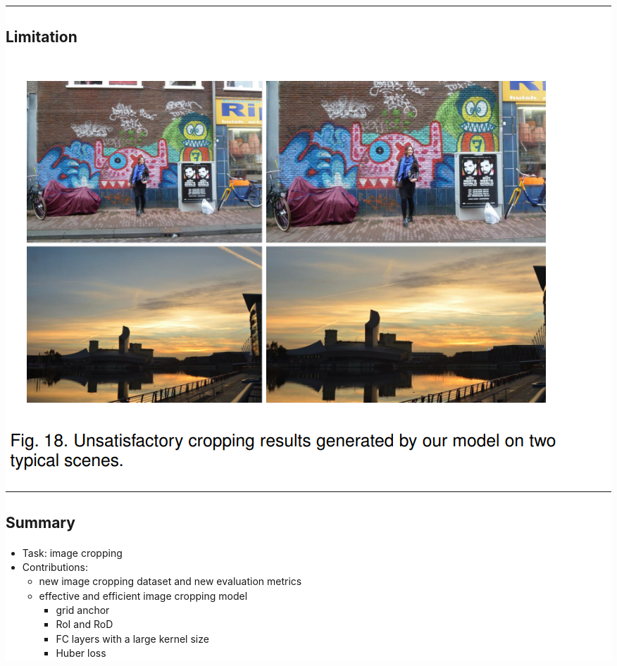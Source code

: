 ----

## Limitation

![h:480](figures/18.png)

----

## Summary

- Task: image cropping
- Contributions:
  - new image cropping dataset and new evaluation metrics
  - effective and efficient image cropping model
    - grid anchor
    - RoI and RoD
    - FC layers with a large kernel size
    - Huber loss
